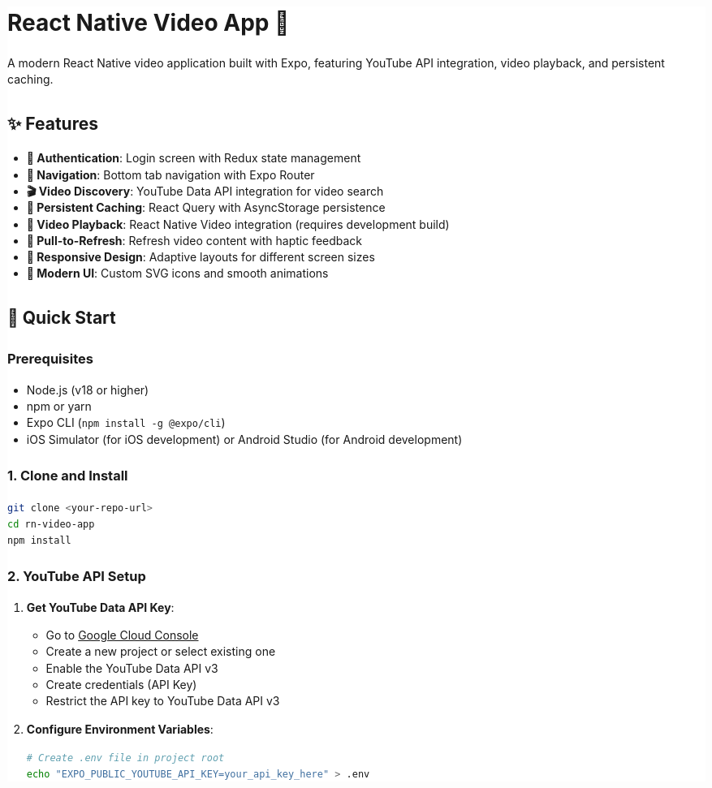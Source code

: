 # React Native Video App 🎥

A modern React Native video application built with Expo, featuring YouTube API integration, video playback, and persistent caching.

## ✨ Features

-   **🔐 Authentication**: Login screen with Redux state management
-   **📱 Navigation**: Bottom tab navigation with Expo Router
-   **🎬 Video Discovery**: YouTube Data API integration for video search
-   **💾 Persistent Caching**: React Query with AsyncStorage persistence
-   **🎥 Video Playback**: React Native Video integration (requires development build)
-   **🔄 Pull-to-Refresh**: Refresh video content with haptic feedback
-   **📱 Responsive Design**: Adaptive layouts for different screen sizes
-   **🎨 Modern UI**: Custom SVG icons and smooth animations

## 🚀 Quick Start

### Prerequisites

-   Node.js (v18 or higher)
-   npm or yarn
-   Expo CLI (`npm install -g @expo/cli`)
-   iOS Simulator (for iOS development) or Android Studio (for Android development)

### 1. Clone and Install

```bash
git clone <your-repo-url>
cd rn-video-app
npm install
```

### 2. YouTube API Setup

1. **Get YouTube Data API Key**:

    - Go to [Google Cloud Console](https://console.cloud.google.com/)
    - Create a new project or select existing one
    - Enable the YouTube Data API v3
    - Create credentials (API Key)
    - Restrict the API key to YouTube Data API v3

2. **Configure Environment Variables**:

    ```bash
    # Create .env file in project root
    echo "EXPO_PUBLIC_YOUTUBE_API_KEY=your_api_key_here" > .env
    ```

